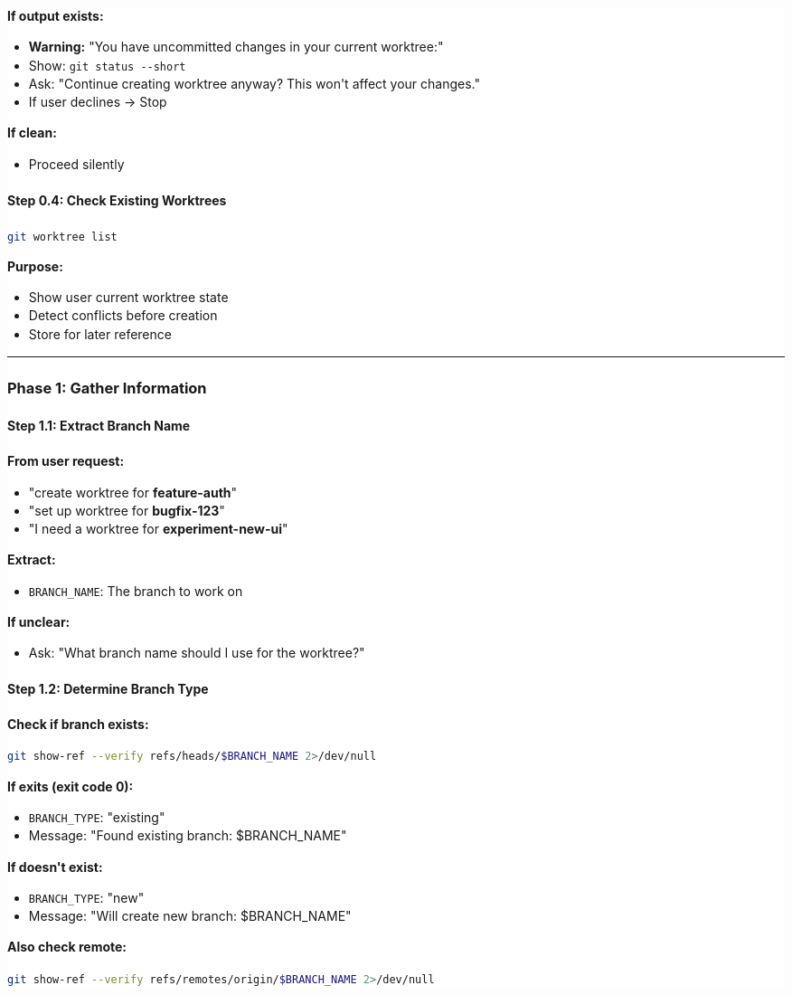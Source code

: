 **If output exists:**
- **Warning:** "You have uncommitted changes in your current worktree:"
- Show: `git status --short`
- Ask: "Continue creating worktree anyway? This won't affect your changes."
- If user declines → Stop

**If clean:**
- Proceed silently

#### Step 0.4: Check Existing Worktrees

```bash
git worktree list
```

**Purpose:**
- Show user current worktree state
- Detect conflicts before creation
- Store for later reference

---

### Phase 1: Gather Information

#### Step 1.1: Extract Branch Name

**From user request:**
- "create worktree for **feature-auth**"
- "set up worktree for **bugfix-123**"
- "I need a worktree for **experiment-new-ui**"

**Extract:**
- `BRANCH_NAME`: The branch to work on

**If unclear:**
- Ask: "What branch name should I use for the worktree?"

#### Step 1.2: Determine Branch Type

**Check if branch exists:**
```bash
git show-ref --verify refs/heads/$BRANCH_NAME 2>/dev/null
```

**If exits (exit code 0):**
- `BRANCH_TYPE`: "existing"
- Message: "Found existing branch: $BRANCH_NAME"

**If doesn't exist:**
- `BRANCH_TYPE`: "new"
- Message: "Will create new branch: $BRANCH_NAME"

**Also check remote:**
```bash
git show-ref --verify refs/remotes/origin/$BRANCH_NAME 2>/dev/null
```
